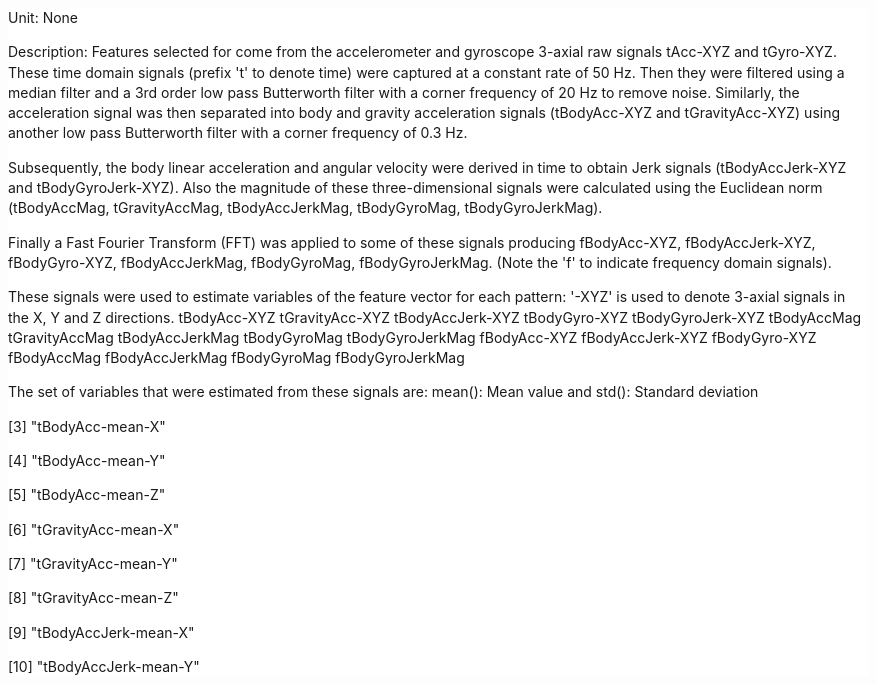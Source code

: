 Unit: None

Description: Features selected for come from the accelerometer and gyroscope 3-axial raw signals tAcc-XYZ and tGyro-XYZ. These time domain signals (prefix 't' to denote time) were captured at a constant rate of 50 Hz. Then they were filtered using a median filter and a 3rd order low pass Butterworth filter with a corner frequency of 20 Hz to remove noise. Similarly, the acceleration signal was then separated into body and gravity acceleration signals (tBodyAcc-XYZ and tGravityAcc-XYZ) using another low pass Butterworth filter with a corner frequency of 0.3 Hz. 

Subsequently, the body linear acceleration and angular velocity were derived in time to obtain Jerk signals (tBodyAccJerk-XYZ and tBodyGyroJerk-XYZ). Also the magnitude of these three-dimensional signals were calculated using the Euclidean norm (tBodyAccMag, tGravityAccMag, tBodyAccJerkMag, tBodyGyroMag, tBodyGyroJerkMag). 

Finally a Fast Fourier Transform (FFT) was applied to some of these signals producing fBodyAcc-XYZ, fBodyAccJerk-XYZ, fBodyGyro-XYZ, fBodyAccJerkMag, fBodyGyroMag, fBodyGyroJerkMag. (Note the 'f' to indicate frequency domain signals). 

These signals were used to estimate variables of the feature vector for each pattern: '-XYZ' is used to denote 3-axial signals in the X, Y and Z directions.
tBodyAcc-XYZ
tGravityAcc-XYZ
tBodyAccJerk-XYZ
tBodyGyro-XYZ
tBodyGyroJerk-XYZ
tBodyAccMag
tGravityAccMag
tBodyAccJerkMag
tBodyGyroMag
tBodyGyroJerkMag
fBodyAcc-XYZ
fBodyAccJerk-XYZ
fBodyGyro-XYZ
fBodyAccMag
fBodyAccJerkMag
fBodyGyroMag
fBodyGyroJerkMag

The set of variables that were estimated from these signals are: 
mean(): Mean value and std(): Standard deviation

[3] "tBodyAcc-mean-X"

[4] "tBodyAcc-mean-Y"

[5] "tBodyAcc-mean-Z"

[6] "tGravityAcc-mean-X"

[7] "tGravityAcc-mean-Y"

[8] "tGravityAcc-mean-Z"

[9] "tBodyAccJerk-mean-X"

[10] "tBodyAccJerk-mean-Y"      
